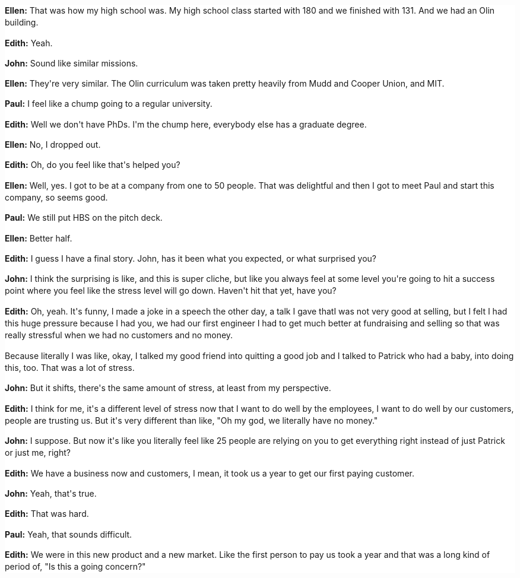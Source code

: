**Ellen:** That was how my high school was. My high school class started with 180 and we finished with 131. And we had an Olin building.

**Edith:** Yeah.

**John:** Sound like similar missions.

**Ellen:** They're very similar. The Olin curriculum was taken pretty heavily from Mudd and Cooper Union, and MIT.

**Paul:** I feel like a chump going to a regular university.

**Edith:** Well we don't have PhDs. I'm the chump here, everybody else has a graduate degree.

**Ellen:** No, I dropped out.

**Edith:** Oh, do you feel like that's helped you?

**Ellen:** Well, yes. I got to be at a company from one to 50 people. That was delightful and then I got to meet Paul and start this company, so seems good.

**Paul:** We still put HBS on the pitch deck.

**Ellen:** Better half.

**Edith:** I guess I have a final story. John, has it been what you expected, or what surprised you?

**John:** I think the surprising is like, and this is super cliche, but like you always feel at some level you're going to hit a success point where you feel like the stress level will go down. Haven't hit that yet, have you?

**Edith:** Oh, yeah. It's funny, I made a joke in a speech the other day, a talk I gave thatI was not very good at selling, but I felt I had this huge pressure because I had you, we had our first engineer I had to get much better at fundraising and selling so that was really stressful when we had no customers and no money.

Because literally I was like, okay, I talked my good friend into quitting a good job and I talked to Patrick who had a baby, into doing this, too. That was a lot of stress.

**John:** But it shifts, there's the same amount of stress, at least from my perspective.

**Edith:** I think for me, it's a different level of stress now that I want to do well by the employees, I want to do well by our customers, people are trusting us. But it's very different than like, "Oh my god, we literally have no money."

**John:** I suppose. But now it's like you literally feel like 25 people are relying on you to get everything right instead of just Patrick or just me, right?

**Edith:** We have a business now and customers, I mean, it took us a year to get our first paying customer.

**John:** Yeah, that's true.

**Edith:** That was hard.

**Paul:** Yeah, that sounds difficult.

**Edith:** We were in this new product and a new market. Like the first person to pay us took a year and that was a long kind of period of, "Is this a going concern?"
